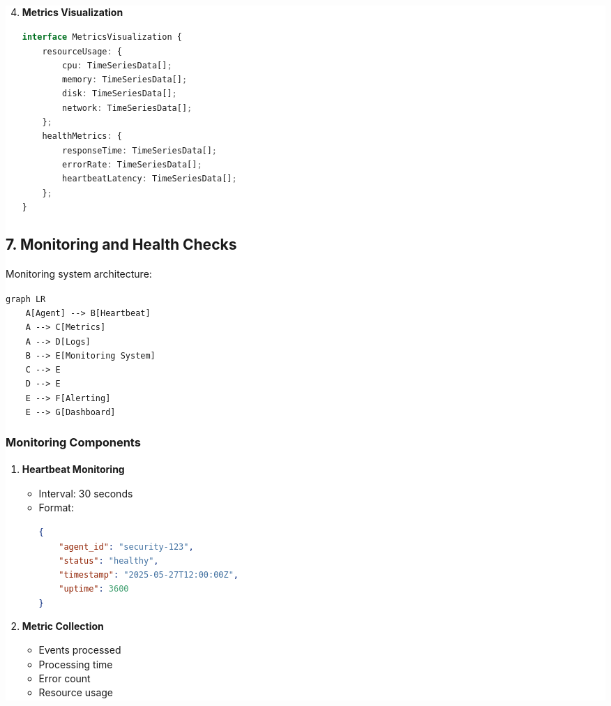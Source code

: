 4. **Metrics Visualization**
   ```typescript
   interface MetricsVisualization {
       resourceUsage: {
           cpu: TimeSeriesData[];
           memory: TimeSeriesData[];
           disk: TimeSeriesData[];
           network: TimeSeriesData[];
       };
       healthMetrics: {
           responseTime: TimeSeriesData[];
           errorRate: TimeSeriesData[];
           heartbeatLatency: TimeSeriesData[];
       };
   }
   ```

## 7. Monitoring and Health Checks

Monitoring system architecture:

```mermaid
graph LR
    A[Agent] --> B[Heartbeat]
    A --> C[Metrics]
    A --> D[Logs]
    B --> E[Monitoring System]
    C --> E
    D --> E
    E --> F[Alerting]
    E --> G[Dashboard]
```

### Monitoring Components

1. **Heartbeat Monitoring**
   - Interval: 30 seconds
   - Format:
     ```json
     {
         "agent_id": "security-123",
         "status": "healthy",
         "timestamp": "2025-05-27T12:00:00Z",
         "uptime": 3600
     }
     ```

2. **Metric Collection**
   - Events processed
   - Processing time
   - Error count
   - Resource usage
